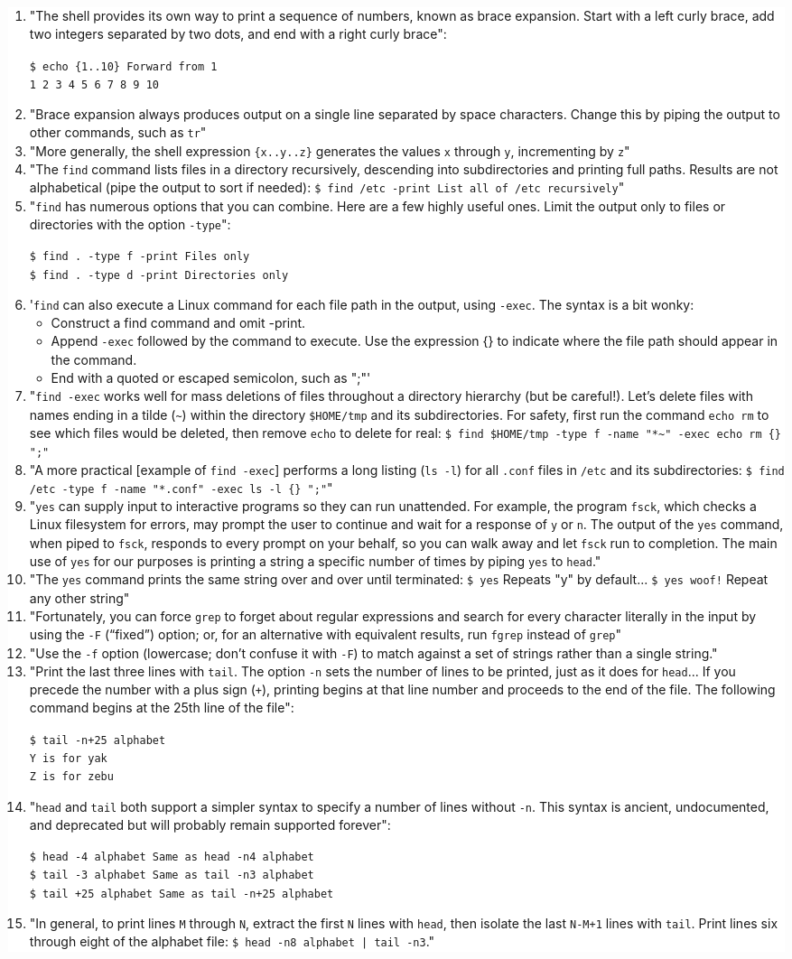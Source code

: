 1. "The shell provides its own way to print a sequence of numbers, known as brace expansion. Start with a left curly brace, add two integers separated by two dots, and end with a right curly brace":
    ```
    $ echo {1..10} Forward from 1
    1 2 3 4 5 6 7 8 9 10
    ```
1. "Brace expansion always produces output on a single line separated by space characters. Change this by piping the output to other commands, such as `tr`"
1. "More generally, the shell expression `{x..y..z}` generates the values `x` through `y`, incrementing by `z`"
1. "The `find` command lists files in a directory recursively, descending into subdirectories and printing full paths. Results are not alphabetical (pipe the output to sort if needed): `$ find /etc -print List all of /etc recursively`"
1. "`find` has numerous options that you can combine. Here are a few highly useful ones. Limit the output only to files or directories with the option `-type`":
    ```
    $ find . -type f -print Files only
    $ find . -type d -print Directories only
    ```
1. '`find` can also execute a Linux command for each file path in the output, using `-exec`. The syntax is a bit wonky:
    - Construct a find command and omit -print.
    - Append `-exec` followed by the command to execute. Use the expression {} to indicate where the file path should appear in the command.
    - End with a quoted or escaped semicolon, such as ";"'
1. "`find -exec` works well for mass deletions of files throughout a directory hierarchy (but be careful!). Let’s delete files with names ending in a tilde (`~`) within the directory `$HOME/tmp` and its subdirectories. For safety, first run the command `echo rm` to see which files would be deleted, then remove `echo` to delete for real: `$ find $HOME/tmp -type f -name "*~" -exec echo rm {} ";"`
1. "A more practical [example of `find -exec`] performs a long listing (`ls -l`) for all `.conf` files in `/etc` and its subdirectories: `$ find /etc -type f -name "*.conf" -exec ls -l {} ";"`"
1. "`yes` can supply input to interactive programs so they can run unattended. For example, the program `fsck`, which checks a Linux filesystem for errors, may prompt the user to continue and wait for a response of `y` or `n`. The output of the `yes` command, when piped to `fsck`, responds to every prompt on your behalf, so you can walk away and let `fsck` run to completion. The main use of `yes` for our purposes is printing a string a specific number of times by piping `yes` to `head`."
1. "The `yes` command prints the same string over and over until terminated: `$ yes` Repeats "y" by default... `$ yes woof!` Repeat any other string"
1. "Fortunately, you can force `grep` to forget about regular expressions and search for every character literally in the input by using the `-F` (“fixed”) option; or, for an alternative with equivalent results, run `fgrep` instead of `grep`"
1. "Use the `-f` option (lowercase; don’t confuse it with `-F`) to match against a set of strings rather than a single string."
1. "Print the last three lines with `tail`. The option `-n` sets the number of lines to be printed, just as it does for `head`... If you precede the number with a plus sign (`+`), printing begins at that line number and proceeds to the end of the file. The following command begins at the 25th line of the file":
    ```
    $ tail -n+25 alphabet
    Y is for yak
    Z is for zebu
    ```
1. "`head` and `tail` both support a simpler syntax to specify a number of lines without `-n`. This syntax is ancient, undocumented, and deprecated but will probably remain supported forever":
    ```
    $ head -4 alphabet Same as head -n4 alphabet
    $ tail -3 alphabet Same as tail -n3 alphabet
    $ tail +25 alphabet Same as tail -n+25 alphabet
    ```
1. "In general, to print lines `M` through `N`, extract the first `N` lines with `head`, then isolate the last `N-M+1` lines with `tail`. Print lines six through eight of the alphabet file: `$ head -n8 alphabet | tail -n3`."